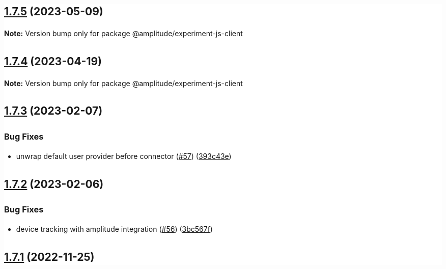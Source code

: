 



## [1.7.5](https://github.com/amplitude/experiment-js-client/compare/@amplitude/experiment-js-client@1.7.4...@amplitude/experiment-js-client@1.7.5) (2023-05-09)

**Note:** Version bump only for package @amplitude/experiment-js-client





## [1.7.4](https://github.com/amplitude/experiment-js-client/compare/@amplitude/experiment-js-client@1.7.3...@amplitude/experiment-js-client@1.7.4) (2023-04-19)

**Note:** Version bump only for package @amplitude/experiment-js-client





## [1.7.3](https://github.com/amplitude/experiment-js-client/compare/@amplitude/experiment-js-client@1.7.2...@amplitude/experiment-js-client@1.7.3) (2023-02-07)


### Bug Fixes

* unwrap default user provider before connector ([#57](https://github.com/amplitude/experiment-js-client/issues/57)) ([393c43e](https://github.com/amplitude/experiment-js-client/commit/393c43ef0ef30e550721bc6bb5570363e2ce4ffc))





## [1.7.2](https://github.com/amplitude/experiment-js-client/compare/@amplitude/experiment-js-client@1.7.1...@amplitude/experiment-js-client@1.7.2) (2023-02-06)


### Bug Fixes

* device tracking with amplitude integration ([#56](https://github.com/amplitude/experiment-js-client/issues/56)) ([3bc567f](https://github.com/amplitude/experiment-js-client/commit/3bc567f4d73f877f7037c1015caf08c15d961dce))





## [1.7.1](https://github.com/amplitude/experiment-js-client/compare/@amplitude/experiment-js-client@1.7.0...@amplitude/experiment-js-client@1.7.1) (2022-11-25)

